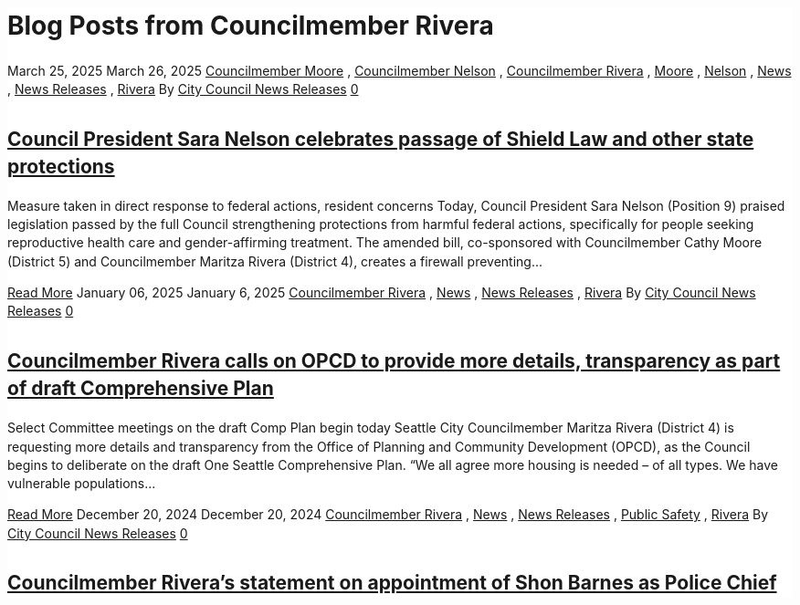 # Blog Posts from Councilmember Rivera

 March 25, 2025 March 26, 2025  [Councilmember Moore](https://council.seattle.gov/category/councilmember-moore) , [Councilmember Nelson](https://council.seattle.gov/category/councilmember-nelson) , [Councilmember Rivera](https://council.seattle.gov/category/councilmember-rivera) , [Moore](https://council.seattle.gov/category/news-releases/moore) , [Nelson](https://council.seattle.gov/category/news-releases/nelson) , [News](https://council.seattle.gov/category/news) , [News Releases](https://council.seattle.gov/category/news-releases) , [Rivera](https://council.seattle.gov/category/news-releases/rivera)  By [City Council News Releases](https://council.seattle.gov/author/city-council-news-releases)   [0](https://rivera.seattle.gov#)  

##  [Council President Sara Nelson celebrates passage of Shield Law and other state protections](https://council.seattle.gov/2025/03/25/council-president-sara-nelson-celebrates-passage-of-shield-law-and-other-state-protections) 

Measure taken in direct response to federal actions, resident concerns Today, Council President Sara Nelson (Position 9) praised legislation passed by the full Council strengthening protections from harmful federal actions, specifically for people seeking reproductive health care and gender-affirming treatment. The amended bill, co-sponsored with Councilmember Cathy Moore (District 5) and Councilmember Maritza Rivera (District 4), creates a firewall preventing...

  [Read More](https://council.seattle.gov/2025/03/25/council-president-sara-nelson-celebrates-passage-of-shield-law-and-other-state-protections)  January 06, 2025 January 6, 2025  [Councilmember Rivera](https://council.seattle.gov/category/councilmember-rivera) , [News](https://council.seattle.gov/category/news) , [News Releases](https://council.seattle.gov/category/news-releases) , [Rivera](https://council.seattle.gov/category/news-releases/rivera)  By [City Council News Releases](https://council.seattle.gov/author/city-council-news-releases)   [0](https://rivera.seattle.gov#)  

##  [Councilmember Rivera calls on OPCD to provide more details, transparency as part of draft Comprehensive Plan](https://council.seattle.gov/2025/01/06/councilmember-rivera-calls-on-opcd-to-provide-more-details-transparency-as-part-of-draft-compressive-plan) 

Select Committee meetings on the draft Comp Plan begin today Seattle City Councilmember Maritza Rivera (District 4) is requesting more details and transparency from the Office of Planning and Community Development (OPCD), as the Council begins to deliberate on the draft One Seattle Comprehensive Plan. “We all agree more housing is needed – of all types. We have vulnerable populations...

  [Read More](https://council.seattle.gov/2025/01/06/councilmember-rivera-calls-on-opcd-to-provide-more-details-transparency-as-part-of-draft-compressive-plan)  December 20, 2024 December 20, 2024  [Councilmember Rivera](https://council.seattle.gov/category/councilmember-rivera) , [News](https://council.seattle.gov/category/news) , [News Releases](https://council.seattle.gov/category/news-releases) , [Public Safety](https://council.seattle.gov/category/news/public-safety) , [Rivera](https://council.seattle.gov/category/news-releases/rivera)  By [City Council News Releases](https://council.seattle.gov/author/city-council-news-releases)   [0](https://rivera.seattle.gov#)  

##  [Councilmember Rivera’s statement on appointment of Shon Barnes as Police Chief](https://council.seattle.gov/2024/12/20/councilmember-riveras-statement-on-appointment-of-shon-barnes-as-police-chief) 
